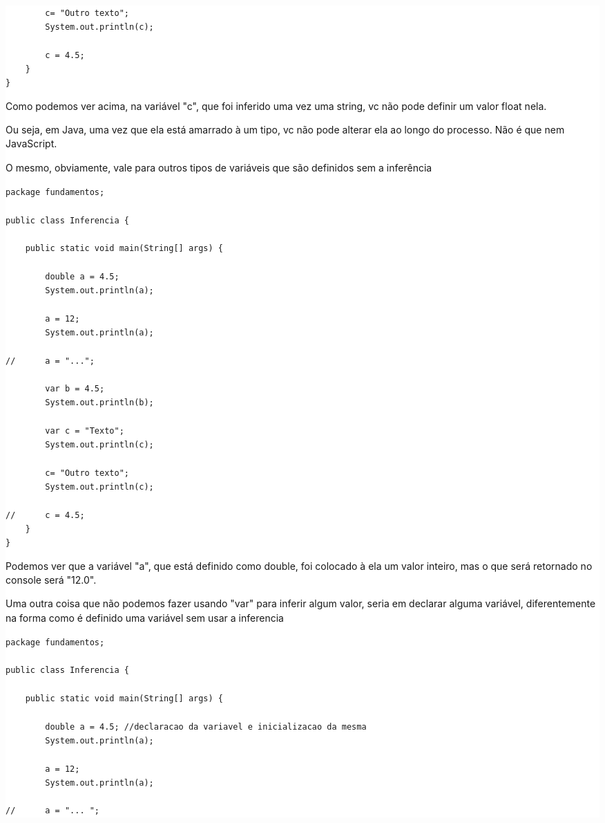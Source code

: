             c= "Outro texto";
            System.out.println(c);
            
            c = 4.5;
        }
    }

Como podemos ver acima, na variável "c", que foi inferido uma vez uma string, vc não pode definir um valor float nela.

Ou seja, em Java, uma vez que ela está amarrado à um tipo, vc não pode alterar ela ao longo do processo. Não é que nem JavaScript.

O mesmo, obviamente, vale para outros tipos de variáveis que são definidos sem a inferência

    package fundamentos;

    public class Inferencia {

        public static void main(String[] args) {
            
            double a = 4.5;
            System.out.println(a);
            
            a = 12;
            System.out.println(a);
            
    //		a = "...";
            
            var b = 4.5;
            System.out.println(b);
            
            var c = "Texto";
            System.out.println(c);
            
            c= "Outro texto";
            System.out.println(c);
            
    //		c = 4.5;
        }
    }

Podemos ver que a variável "a", que está definido como double, foi colocado à ela um valor inteiro, mas o que será retornado no console será "12.0".

Uma outra coisa que não podemos fazer usando "var" para inferir algum valor, seria em declarar alguma variável, diferentemente na forma como é definido uma variável sem usar a inferencia

    package fundamentos;

    public class Inferencia {

        public static void main(String[] args) {
            
            double a = 4.5; //declaracao da variavel e inicializacao da mesma
            System.out.println(a);
            
            a = 12;
            System.out.println(a);
            
    //		a = "... ";
            